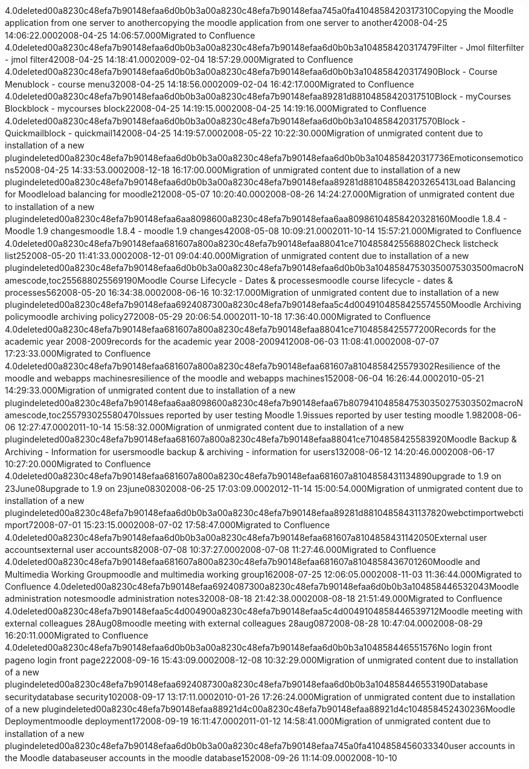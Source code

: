 4.0deleted00a8230c48efa7b90148efaa6d0b0b3a00a8230c48efa7b90148efaa745a0fa4104858420317310Copying the Moodle application from one server to anothercopying the moodle application from one server to another42008-04-25 14:06:22.0002008-04-25 14:06:57.000Migrated to Confluence 4.0deleted00a8230c48efa7b90148efaa6d0b0b3a00a8230c48efa7b90148efaa6d0b0b3a104858420317479Filter - Jmol filterfilter - jmol filter42008-04-25 14:18:41.0002009-02-04 18:57:29.000Migrated to Confluence 4.0deleted00a8230c48efa7b90148efaa6d0b0b3a00a8230c48efa7b90148efaa6d0b0b3a104858420317490Block - Course Menublock - course menu32008-04-25 14:18:56.0002009-02-04 16:42:17.000Migrated to Confluence 4.0deleted00a8230c48efa7b90148efaa6d0b0b3a00a8230c48efa7b90148efaa89281d88104858420317510Block - myCourses Blockblock - mycourses block22008-04-25 14:19:15.0002008-04-25 14:19:16.000Migrated to Confluence 4.0deleted00a8230c48efa7b90148efaa6d0b0b3a00a8230c48efa7b90148efaa6d0b0b3a104858420317570Block - Quickmailblock - quickmail142008-04-25 14:19:57.0002008-05-22 10:22:30.000Migration of unmigrated content due to installation of a new plugindeleted00a8230c48efa7b90148efaa6d0b0b3a00a8230c48efa7b90148efaa6d0b0b3a104858420317736Emoticonsemoticons52008-04-25 14:33:53.0002008-12-18 16:17:00.000Migration of unmigrated content due to installation of a new plugindeleted00a8230c48efa7b90148efaa6d0b0b3a00a8230c48efa7b90148efaa89281d881048584203265413Load Balancing for Moodleload balancing for moodle212008-05-07 10:20:40.0002008-08-26 14:24:27.000Migration of unmigrated content due to installation of a new plugindeleted00a8230c48efa7b90148efaa6aa8098600a8230c48efa7b90148efaa6aa80986104858420328160Moodle 1.8.4 - Moodle 1.9 changesmoodle 1.8.4 - moodle 1.9 changes42008-05-08 10:09:21.0002011-10-14 15:57:21.000Migrated to Confluence 4.0deleted00a8230c48efa7b90148efaa681607a800a8230c48efa7b90148efaa88041ce7104858425568802Check listcheck list252008-05-20 11:41:33.0002008-12-01 09:04:40.000Migration of unmigrated content due to installation of a new plugindeleted00a8230c48efa7b90148efaa6d0b0b3a00a8230c48efa7b90148efaa6d0b0b3a10485847530350075303500macroNamescode,toc255688025569190Moodle Course Lifecycle - Dates & processesmoodle course lifecycle - dates & processes562008-05-20 16:34:38.0002008-06-16 10:32:17.000Migration of unmigrated content due to installation of a new plugindeleted00a8230c48efa7b90148efaa6924087300a8230c48efa7b90148efaa5c4d0049104858425574550Moodle Archiving policymoodle archiving policy272008-05-29 20:06:54.0002011-10-18 17:36:40.000Migrated to Confluence 4.0deleted00a8230c48efa7b90148efaa681607a800a8230c48efa7b90148efaa88041ce7104858425577200Records for the academic year 2008-2009records for the academic year 2008-2009412008-06-03 11:08:41.0002008-07-07 17:23:33.000Migrated to Confluence 4.0deleted00a8230c48efa7b90148efaa681607a800a8230c48efa7b90148efaa681607a8104858425579302Resilience of the moodle and webapps machinesresilience of the moodle and webapps machines152008-06-04 16:26:44.0002010-05-21 14:29:33.000Migration of unmigrated content due to installation of a new plugindeleted00a8230c48efa7b90148efaa6aa8098600a8230c48efa7b90148efaa67b8079410485847530350275303502macroNamescode,toc255793025580470Issues reported by user testing Moodle 1.9issues reported by user testing moodle 1.982008-06-06 12:27:47.0002011-10-14 15:58:32.000Migration of unmigrated content due to installation of a new plugindeleted00a8230c48efa7b90148efaa681607a800a8230c48efa7b90148efaa88041ce7104858425583920Moodle Backup & Archiving - Information for usersmoodle backup & archiving - information for users132008-06-12 14:20:46.0002008-06-17 10:27:20.000Migrated to Confluence 4.0deleted00a8230c48efa7b90148efaa681607a800a8230c48efa7b90148efaa681607a8104858431134890upgrade to 1.9 on 23June08upgrade to 1.9 on 23june08302008-06-25 17:03:09.0002012-11-14 15:00:54.000Migration of unmigrated content due to installation of a new plugindeleted00a8230c48efa7b90148efaa6d0b0b3a00a8230c48efa7b90148efaa89281d88104858431137820webctimportwebctimport72008-07-01 15:23:15.0002008-07-02 17:58:47.000Migrated to Confluence 4.0deleted00a8230c48efa7b90148efaa6d0b0b3a00a8230c48efa7b90148efaa681607a8104858431142050External user accountsexternal user accounts82008-07-08 10:37:27.0002008-07-08 11:27:46.000Migrated to Confluence 4.0deleted00a8230c48efa7b90148efaa681607a800a8230c48efa7b90148efaa681607a8104858436701260Moodle and Multimedia Working Groupmoodle and multimedia working group162008-07-25 12:06:05.0002008-11-03 11:36:44.000Migrated to Confluence 4.0deleted00a8230c48efa7b90148efaa6924087300a8230c48efa7b90148efaa6d0b0b3a104858446532043Moodle administration notesmoodle administration notes32008-08-18 21:42:38.0002008-08-18 21:51:49.000Migrated to Confluence 4.0deleted00a8230c48efa7b90148efaa5c4d004900a8230c48efa7b90148efaa5c4d0049104858446539712Moodle meeting with external colleagues 28Aug08moodle meeting with external colleagues 28aug0872008-08-28 10:47:04.0002008-08-29 16:20:11.000Migrated to Confluence 4.0deleted00a8230c48efa7b90148efaa6d0b0b3a00a8230c48efa7b90148efaa6d0b0b3a104858446551576No login front pageno login front page222008-09-16 15:43:09.0002008-12-08 10:32:29.000Migration of unmigrated content due to installation of a new plugindeleted00a8230c48efa7b90148efaa6924087300a8230c48efa7b90148efaa6d0b0b3a104858446553190Database securitydatabase security102008-09-17 13:17:11.0002010-01-26 17:26:24.000Migration of unmigrated content due to installation of a new plugindeleted00a8230c48efa7b90148efaa88921d4c00a8230c48efa7b90148efaa88921d4c104858452430236Moodle Deploymentmoodle deployment172008-09-19 16:11:47.0002011-01-12 14:58:41.000Migration of unmigrated content due to installation of a new plugindeleted00a8230c48efa7b90148efaa6d0b0b3a00a8230c48efa7b90148efaa745a0fa4104858456033340user accounts in the Moodle databaseuser accounts in the moodle database152008-09-26 11:14:09.0002008-10-10